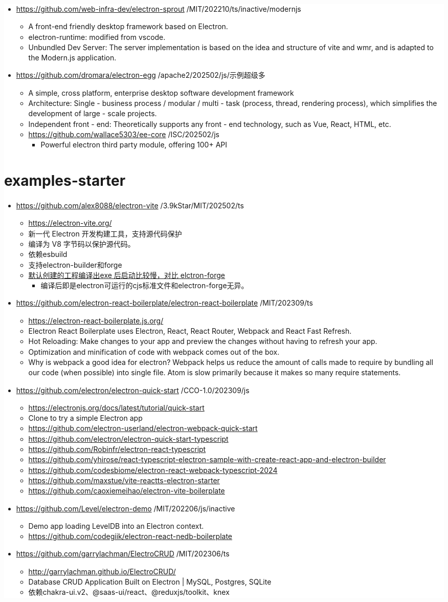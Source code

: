 - https://github.com/web-infra-dev/electron-sprout /MIT/202210/ts/inactive/modernjs
  - A front-end friendly desktop framework based on Electron.
  - electron-runtime: modified from vscode.
  - Unbundled Dev Server: The server implementation is based on the idea and structure of vite and wmr, and is adapted to the Modern.js application.

- https://github.com/dromara/electron-egg /apache2/202502/js/示例超级多
  - A simple, cross platform, enterprise desktop software development framework
  - Architecture: Single - business process / modular / multi - task (process, thread, rendering process), which simplifies the development of large - scale projects.
  - Independent front - end: Theoretically supports any front - end technology, such as Vue, React, HTML, etc.
  - https://github.com/wallace5303/ee-core /ISC/202502/js
    - Powerful electron third party module, offering 100+ API
# examples-starter
- https://github.com/alex8088/electron-vite /3.9kStar/MIT/202502/ts
  - https://electron-vite.org/
  - 新一代 Electron 开发构建工具，支持源代码保护
  - 编译为 V8 字节码以保护源代码。
  - 依赖esbuild
  - 支持electron-builder和forge
  - [默认创建的工程编译出exe 后启动比较慢，对比 elctron-forge](https://github.com/alex8088/electron-vite/issues/181)
    - 编译后即是electron可运行的cjs标准文件和electron-forge无异。

- https://github.com/electron-react-boilerplate/electron-react-boilerplate /MIT/202309/ts
  - https://electron-react-boilerplate.js.org/
  - Electron React Boilerplate uses Electron, React, React Router, Webpack and React Fast Refresh.
  - Hot Reloading: Make changes to your app and preview the changes without having to refresh your app.
  - Optimization and minification of code with webpack comes out of the box.
  - Why is webpack a good idea for electron? Webpack helps us reduce the amount of calls made to require by bundling all our code (when possible) into single file. Atom is slow primarily because it makes so many require statements.
- https://github.com/electron/electron-quick-start /CCO-1.0/202309/js
  - https://electronjs.org/docs/latest/tutorial/quick-start
  - Clone to try a simple Electron app
  - https://github.com/electron-userland/electron-webpack-quick-start
  - https://github.com/electron/electron-quick-start-typescript
  - https://github.com/Robinfr/electron-react-typescript
  - https://github.com/yhirose/react-typescript-electron-sample-with-create-react-app-and-electron-builder
  - https://github.com/codesbiome/electron-react-webpack-typescript-2024
  - https://github.com/maxstue/vite-reactts-electron-starter
  - https://github.com/caoxiemeihao/electron-vite-boilerplate

- https://github.com/Level/electron-demo /MIT/202206/js/inactive
  - Demo app loading LevelDB into an Electron context.
  - https://github.com/codegiik/electron-react-nedb-boilerplate

- https://github.com/garrylachman/ElectroCRUD /MIT/202306/ts
  - http://garrylachman.github.io/ElectroCRUD/
  - Database CRUD Application Built on Electron | MySQL, Postgres, SQLite
  - 依赖chakra-ui.v2、@saas-ui/react、@reduxjs/toolkit、knex
